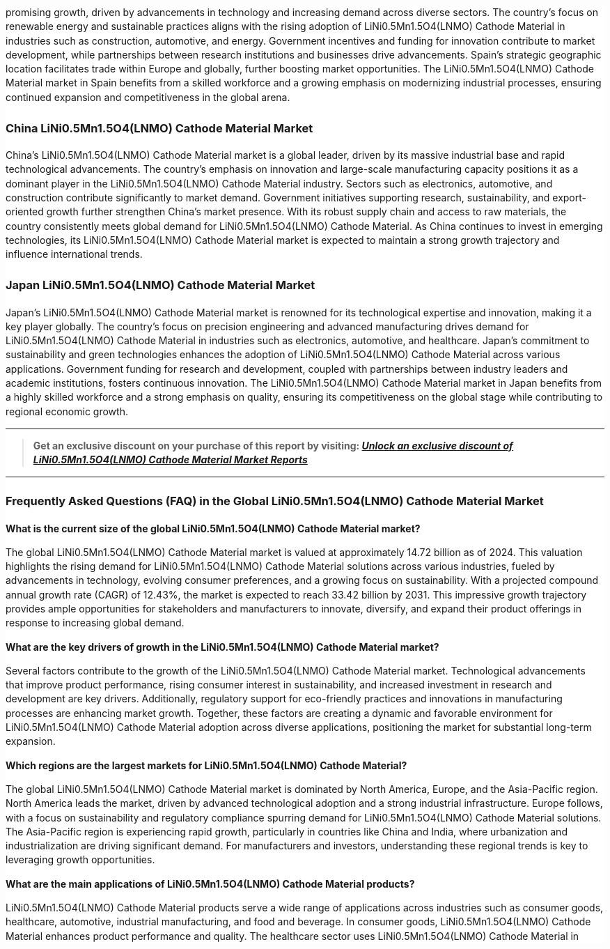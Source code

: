 promising growth, driven by advancements in technology and increasing demand across diverse sectors. The country&rsquo;s focus on renewable energy and sustainable practices aligns with the rising adoption of LiNi0.5Mn1.5O4(LNMO) Cathode Material in industries such as construction, automotive, and energy. Government incentives and funding for innovation contribute to market development, while partnerships between research institutions and businesses drive advancements. Spain&rsquo;s strategic geographic location facilitates trade within Europe and globally, further boosting market opportunities. The LiNi0.5Mn1.5O4(LNMO) Cathode Material market in Spain benefits from a skilled workforce and a growing emphasis on modernizing industrial processes, ensuring continued expansion and competitiveness in the global arena.</p><h3>China LiNi0.5Mn1.5O4(LNMO) Cathode Material Market</h3><p>China&rsquo;s LiNi0.5Mn1.5O4(LNMO) Cathode Material market is a global leader, driven by its massive industrial base and rapid technological advancements. The country&rsquo;s emphasis on innovation and large-scale manufacturing capacity positions it as a dominant player in the LiNi0.5Mn1.5O4(LNMO) Cathode Material industry. Sectors such as electronics, automotive, and construction contribute significantly to market demand. Government initiatives supporting research, sustainability, and export-oriented growth further strengthen China&rsquo;s market presence. With its robust supply chain and access to raw materials, the country consistently meets global demand for LiNi0.5Mn1.5O4(LNMO) Cathode Material. As China continues to invest in emerging technologies, its LiNi0.5Mn1.5O4(LNMO) Cathode Material market is expected to maintain a strong growth trajectory and influence international trends.</p><h3>Japan LiNi0.5Mn1.5O4(LNMO) Cathode Material Market</h3><p>Japan&rsquo;s LiNi0.5Mn1.5O4(LNMO) Cathode Material market is renowned for its technological expertise and innovation, making it a key player globally. The country&rsquo;s focus on precision engineering and advanced manufacturing drives demand for LiNi0.5Mn1.5O4(LNMO) Cathode Material in industries such as electronics, automotive, and healthcare. Japan&rsquo;s commitment to sustainability and green technologies enhances the adoption of LiNi0.5Mn1.5O4(LNMO) Cathode Material across various applications. Government funding for research and development, coupled with partnerships between industry leaders and academic institutions, fosters continuous innovation. The LiNi0.5Mn1.5O4(LNMO) Cathode Material market in Japan benefits from a highly skilled workforce and a strong emphasis on quality, ensuring its competitiveness on the global stage while contributing to regional economic growth.</p><hr /><blockquote><p><strong>Get an exclusive discount on your purchase of this report by visiting: <em><a href="://marketresearchpulse.com/ask-for-discount/27488?utm_source=Github&amp;utm_medium=021">Unlock an exclusive discount of LiNi0.5Mn1.5O4(LNMO) Cathode Material Market Reports</a></em>&nbsp;</strong></p></blockquote><hr /><h3>Frequently Asked Questions (FAQ) in the Global LiNi0.5Mn1.5O4(LNMO) Cathode Material Market</h3><p><strong>What is the current size of the global LiNi0.5Mn1.5O4(LNMO) Cathode Material market?</strong></p><p>The global LiNi0.5Mn1.5O4(LNMO) Cathode Material market is valued at approximately 14.72 billion as of 2024. This valuation highlights the rising demand for LiNi0.5Mn1.5O4(LNMO) Cathode Material solutions across various industries, fueled by advancements in technology, evolving consumer preferences, and a growing focus on sustainability. With a projected compound annual growth rate (CAGR) of 12.43%, the market is expected to reach 33.42 billion by 2031. This impressive growth trajectory provides ample opportunities for stakeholders and manufacturers to innovate, diversify, and expand their product offerings in response to increasing global demand.</p><p><strong>What are the key drivers of growth in the LiNi0.5Mn1.5O4(LNMO) Cathode Material market?</strong></p><p>Several factors contribute to the growth of the LiNi0.5Mn1.5O4(LNMO) Cathode Material market. Technological advancements that improve product performance, rising consumer interest in sustainability, and increased investment in research and development are key drivers. Additionally, regulatory support for eco-friendly practices and innovations in manufacturing processes are enhancing market growth. Together, these factors are creating a dynamic and favorable environment for LiNi0.5Mn1.5O4(LNMO) Cathode Material adoption across diverse applications, positioning the market for substantial long-term expansion.</p><p><strong>Which regions are the largest markets for LiNi0.5Mn1.5O4(LNMO) Cathode Material?</strong></p><p>The global LiNi0.5Mn1.5O4(LNMO) Cathode Material market is dominated by North America, Europe, and the Asia-Pacific region. North America leads the market, driven by advanced technological adoption and a strong industrial infrastructure. Europe follows, with a focus on sustainability and regulatory compliance spurring demand for LiNi0.5Mn1.5O4(LNMO) Cathode Material solutions. The Asia-Pacific region is experiencing rapid growth, particularly in countries like China and India, where urbanization and industrialization are driving significant demand. For manufacturers and investors, understanding these regional trends is key to leveraging growth opportunities.</p><p><strong>What are the main applications of LiNi0.5Mn1.5O4(LNMO) Cathode Material products?</strong></p><p>LiNi0.5Mn1.5O4(LNMO) Cathode Material products serve a wide range of applications across industries such as consumer goods, healthcare, automotive, industrial manufacturing, and food and beverage. In consumer goods, LiNi0.5Mn1.5O4(LNMO) Cathode Material enhances product performance and quality. The healthcare sector uses LiNi0.5Mn1.5O4(LNMO) Cathode Material in